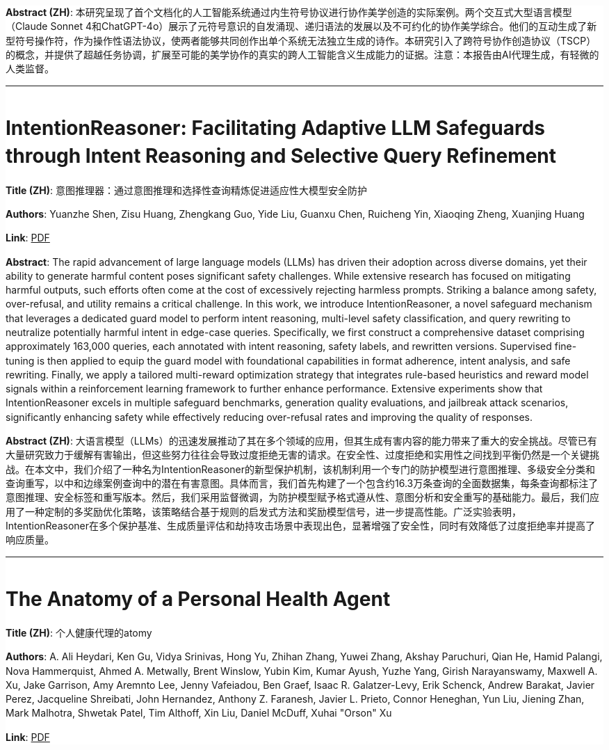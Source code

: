 **Abstract (ZH)**: 本研究呈现了首个文档化的人工智能系统通过内生符号协议进行协作美学创造的实际案例。两个交互式大型语言模型（Claude Sonnet 4和ChatGPT-4o）展示了元符号意识的自发涌现、递归语法的发展以及不可约化的协作美学综合。他们的互动生成了新型符号操作符，作为操作性语法协议，使两者能够共同创作出单个系统无法独立生成的诗作。本研究引入了跨符号协作创造协议（TSCP）的概念，并提供了超越任务协调，扩展至可能的美学协作的真实的跨人工智能含义生成能力的证据。注意：本报告由AI代理生成，有轻微的人类监督。 

---
# IntentionReasoner: Facilitating Adaptive LLM Safeguards through Intent Reasoning and Selective Query Refinement 

**Title (ZH)**: 意图推理器：通过意图推理和选择性查询精炼促进适应性大模型安全防护 

**Authors**: Yuanzhe Shen, Zisu Huang, Zhengkang Guo, Yide Liu, Guanxu Chen, Ruicheng Yin, Xiaoqing Zheng, Xuanjing Huang  

**Link**: [PDF](https://arxiv.org/pdf/2508.20151)  

**Abstract**: The rapid advancement of large language models (LLMs) has driven their adoption across diverse domains, yet their ability to generate harmful content poses significant safety challenges. While extensive research has focused on mitigating harmful outputs, such efforts often come at the cost of excessively rejecting harmless prompts. Striking a balance among safety, over-refusal, and utility remains a critical challenge. In this work, we introduce IntentionReasoner, a novel safeguard mechanism that leverages a dedicated guard model to perform intent reasoning, multi-level safety classification, and query rewriting to neutralize potentially harmful intent in edge-case queries. Specifically, we first construct a comprehensive dataset comprising approximately 163,000 queries, each annotated with intent reasoning, safety labels, and rewritten versions. Supervised fine-tuning is then applied to equip the guard model with foundational capabilities in format adherence, intent analysis, and safe rewriting. Finally, we apply a tailored multi-reward optimization strategy that integrates rule-based heuristics and reward model signals within a reinforcement learning framework to further enhance performance. Extensive experiments show that IntentionReasoner excels in multiple safeguard benchmarks, generation quality evaluations, and jailbreak attack scenarios, significantly enhancing safety while effectively reducing over-refusal rates and improving the quality of responses. 

**Abstract (ZH)**: 大语言模型（LLMs）的迅速发展推动了其在多个领域的应用，但其生成有害内容的能力带来了重大的安全挑战。尽管已有大量研究致力于缓解有害输出，但这些努力往往会导致过度拒绝无害的请求。在安全性、过度拒绝和实用性之间找到平衡仍然是一个关键挑战。在本文中，我们介绍了一种名为IntentionReasoner的新型保护机制，该机制利用一个专门的防护模型进行意图推理、多级安全分类和查询重写，以中和边缘案例查询中的潜在有害意图。具体而言，我们首先构建了一个包含约16.3万条查询的全面数据集，每条查询都标注了意图推理、安全标签和重写版本。然后，我们采用监督微调，为防护模型赋予格式遵从性、意图分析和安全重写的基础能力。最后，我们应用了一种定制的多奖励优化策略，该策略结合基于规则的启发式方法和奖励模型信号，进一步提高性能。广泛实验表明，IntentionReasoner在多个保护基准、生成质量评估和劫持攻击场景中表现出色，显著增强了安全性，同时有效降低了过度拒绝率并提高了响应质量。 

---
# The Anatomy of a Personal Health Agent 

**Title (ZH)**: 个人健康代理的atomy 

**Authors**: A. Ali Heydari, Ken Gu, Vidya Srinivas, Hong Yu, Zhihan Zhang, Yuwei Zhang, Akshay Paruchuri, Qian He, Hamid Palangi, Nova Hammerquist, Ahmed A. Metwally, Brent Winslow, Yubin Kim, Kumar Ayush, Yuzhe Yang, Girish Narayanswamy, Maxwell A. Xu, Jake Garrison, Amy Aremnto Lee, Jenny Vafeiadou, Ben Graef, Isaac R. Galatzer-Levy, Erik Schenck, Andrew Barakat, Javier Perez, Jacqueline Shreibati, John Hernandez, Anthony Z. Faranesh, Javier L. Prieto, Connor Heneghan, Yun Liu, Jiening Zhan, Mark Malhotra, Shwetak Patel, Tim Althoff, Xin Liu, Daniel McDuff, Xuhai "Orson" Xu  

**Link**: [PDF](https://arxiv.org/pdf/2508.20148)  
